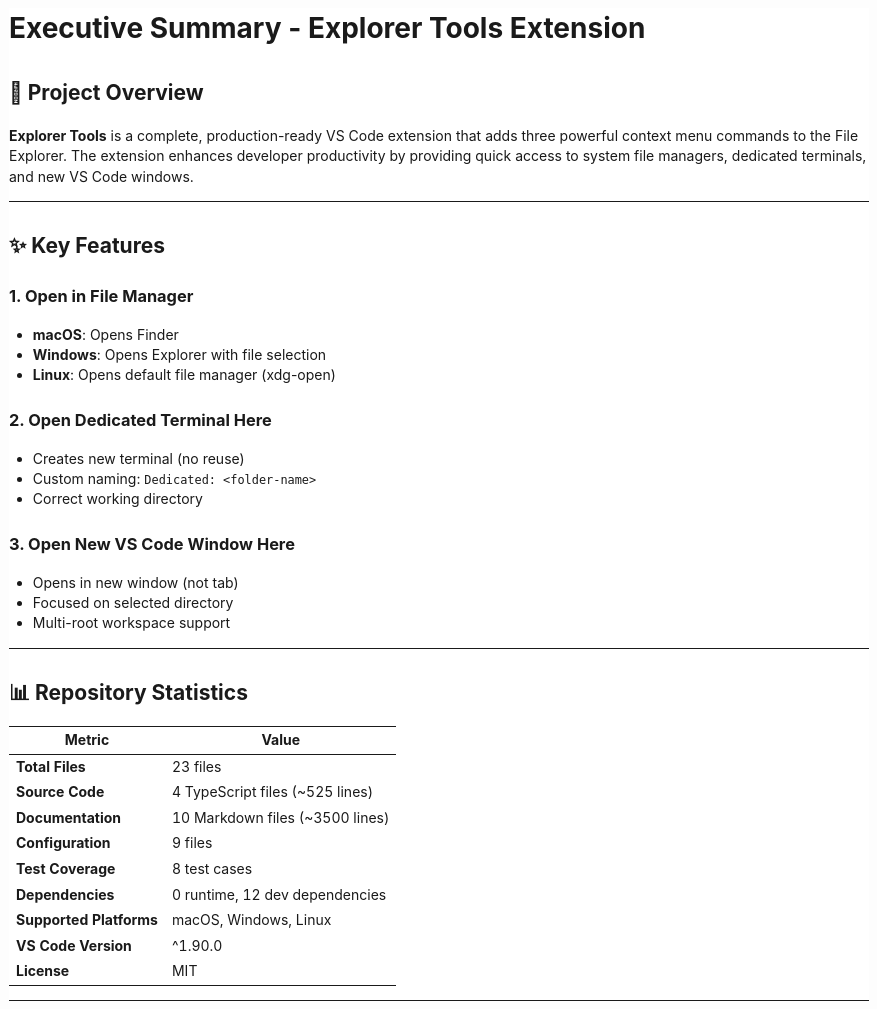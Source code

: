 # Executive Summary - Explorer Tools Extension

## 🎯 Project Overview

**Explorer Tools** is a complete, production-ready VS Code extension that adds three powerful context menu commands to the File Explorer. The extension enhances developer productivity by providing quick access to system file managers, dedicated terminals, and new VS Code windows.

---

## ✨ Key Features

### 1. Open in File Manager
- **macOS**: Opens Finder
- **Windows**: Opens Explorer with file selection
- **Linux**: Opens default file manager (xdg-open)

### 2. Open Dedicated Terminal Here
- Creates new terminal (no reuse)
- Custom naming: `Dedicated: <folder-name>`
- Correct working directory

### 3. Open New VS Code Window Here
- Opens in new window (not tab)
- Focused on selected directory
- Multi-root workspace support

---

## 📊 Repository Statistics

| Metric | Value |
|--------|-------|
| **Total Files** | 23 files |
| **Source Code** | 4 TypeScript files (~525 lines) |
| **Documentation** | 10 Markdown files (~3500 lines) |
| **Configuration** | 9 files |
| **Test Coverage** | 8 test cases |
| **Dependencies** | 0 runtime, 12 dev dependencies |
| **Supported Platforms** | macOS, Windows, Linux |
| **VS Code Version** | ^1.90.0 |
| **License** | MIT |

---